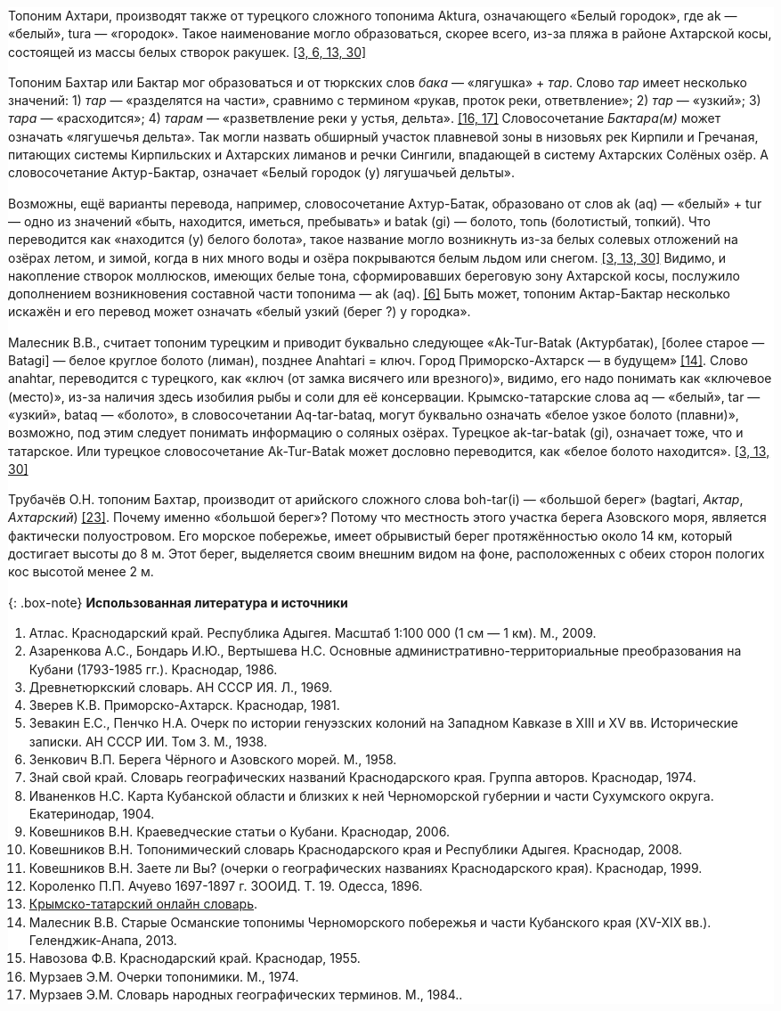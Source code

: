 Топоним Ахтари, производят также от турецкого сложного топонима Аktura, означающего «Белый городок», где ak — «белый», tura — «городок». Такое наименование могло образоваться, скорее всего, из-за пляжа в районе Ахтарской косы, состоящей из массы белых створок ракушек. [[3, 6, 13, 30]](#t5-[3])

Топоним Бахтар или Бактар мог образоваться и от тюркских слов _бака_ — «лягушка» + _тар_. Слово _тар_ имеет несколько значений: 1) _тар_ — «разделятся на части», сравнимо с термином «рукав, проток реки, ответвление»; 2) _тар_ — «узкий»; 3) _тара_ — «расходится»; 4) _тарам_ — «разветвление реки у устья, дельта». [[16, 17]](#t5-[16]) Словосочетание _Бактара(м)_ может означать «лягушечья дельта». Так могли назвать обширный участок плавневой зоны в низовьях рек Кирпили и Гречаная, питающих системы Кирпильских и Ахтарских лиманов и речки Сингили, впадающей в систему Ахтарских Солёных озёр. А словосочетание Актур-Бактар, означает «Белый городок (у) лягушачьей дельты».

Возможны, ещё варианты перевода, например, словосочетание Ахтур-Батак, образовано от слов ak (aq) — «белый» + tur — одно из значений «быть, находится, иметься, пребывать» и batak (gi) — болото, топь (болотистый, топкий). Что переводится как «находится (у) белого болота», такое название могло возникнуть из-за белых солевых отложений на озёрах летом, и зимой, когда в них много воды и озёра покрываются белым льдом или снегом. [[3, 13, 30]](#t5-[3]) Видимо, и накопление створок моллюсков, имеющих белые тона, сформировавших береговую зону Ахтарской косы, послужило дополнением возникновения составной части топонима — ak (aq). [[6]](#t5-[6]) Быть может, топоним Актар-Бактар несколько искажён и его перевод может означать «белый узкий (берег ?) у городка».

Малесник В.В., считает топоним турецким и приводит буквально следующее «Ak-Tur-Batak (Актурбатак), [более старое — Batagi] — белое круглое болото (лиман), позднее Anahtari = ключ. Город Приморско-Ахтарск — в будущем» [[14]](#t5-[14]). Слово anahtar, переводится с турецкого, как «ключ (от замка висячего или врезного)», видимо, его надо понимать как «ключевое (место)», из-за наличия здесь изобилия рыбы и соли для её консервации. Крымско-татарские слова aq — «белый», tar — «узкий», bataq — «болото», в словосочетании Аq-tar-bataq, могут буквально означать «белое узкое болото (плавни)», возможно, под этим следует понимать информацию о соляных озёрах. Турецкое ak-tar-batak (gi), означает тоже, что и татарское. Или турецкое словосочетание Ak-Tur-Batak может дословно переводится, как «белое болото находится». [[3, 13, 30]](#t5-[3])

Трубачёв О.Н. топоним Бахтар, производит от арийского сложного слова bоh-tar(i) — «большой берег» (bagtari, _Актар_, _Ахтарский_) [[23]](#t5-[23]). Почему именно «большой берег»? Потому что местность этого участка берега Азовского моря, является фактически полуостровом. Его морское побережье, имеет обрывистый берег протяжённостью около 14 км, который достигает высоты до 8 м. Этот берег, выделяется своим внешним видом на фоне, расположенных с обеих сторон пологих кос высотой менее 2 м.

{: .box-note}
**Использованная литература и источники**

1. <a name="t5-[1]"></a>Атлас. Краснодарский край. Республика Адыгея. Масштаб 1:100 000 (1 см — 1 км). М., 2009.  
2. <a name="t5-[2]"></a>Азаренкова А.С., Бондарь И.Ю., Вертышева Н.С. Основные административно-территориальные преобразования на Кубани (1793-1985 гг.). Краснодар, 1986.  
3. <a name="t5-[3]"></a>Древнетюркский словарь. АН СССР ИЯ. Л., 1969.  
4. <a name="t5-[4]"></a>Зверев К.В. Приморско-Ахтарск. Краснодар, 1981.  
5. <a name="t5-[5]"></a>Зевакин Е.С., Пенчко Н.А. Очерк по истории генуэзских колоний на Западном Кавказе в ХIII и ХV вв. Исторические записки. АН СССР ИИ. Том 3. М., 1938.  
6. <a name="t5-[6]"></a>Зенкович В.П. Берега Чёрного и Азовского морей. М., 1958.  
7. <a name="t5-[7]"></a>Знай свой край. Словарь географических названий Краснодарского края. Группа авторов. Краснодар, 1974.  
8. <a name="t5-[8]"></a>Иваненков Н.С. Карта Кубанской области и близких к ней Черноморской губернии и части Сухумского округа. Екатеринодар, 1904.  
9. <a name="t5-[9]"></a>Ковешников В.Н. Краеведческие статьи о Кубани. Краснодар, 2006.  
10. <a name="t5-[10]"></a>Ковешников В.Н. Топонимический словарь Краснодарского края и Республики Адыгея. Краснодар, 2008.  
11. <a name="t5-[11]"></a>Ковешников В.Н. Заете ли Вы? (очерки о географических названиях Краснодарского края). Краснодар, 1999.  
12. <a name="t5-[12]"></a>Короленко П.П. Ачуево 1697-1897 г. ЗООИД. Т. 19. Одесса, 1896.  
13. <a name="t5-[13]"></a>[Крымско-татарский онлайн словарь](https://medeniye.org).  
14. <a name="t5-[14]"></a>Малесник В.В. Старые Османские топонимы Черноморского побережья и части Кубанского края (XV-XIX вв.). Геленджик-Анапа, 2013.  
15. <a name="t5-[15]"></a>Навозова Ф.В. Краснодарский край. Краснодар, 1955.  
16. <a name="t5-[16]"></a>Мурзаев Э.М. Очерки топонимики. М., 1974.  
17. <a name="t5-[17]"></a>Мурзаев Э.М. Словарь народных географических терминов. М., 1984..  
